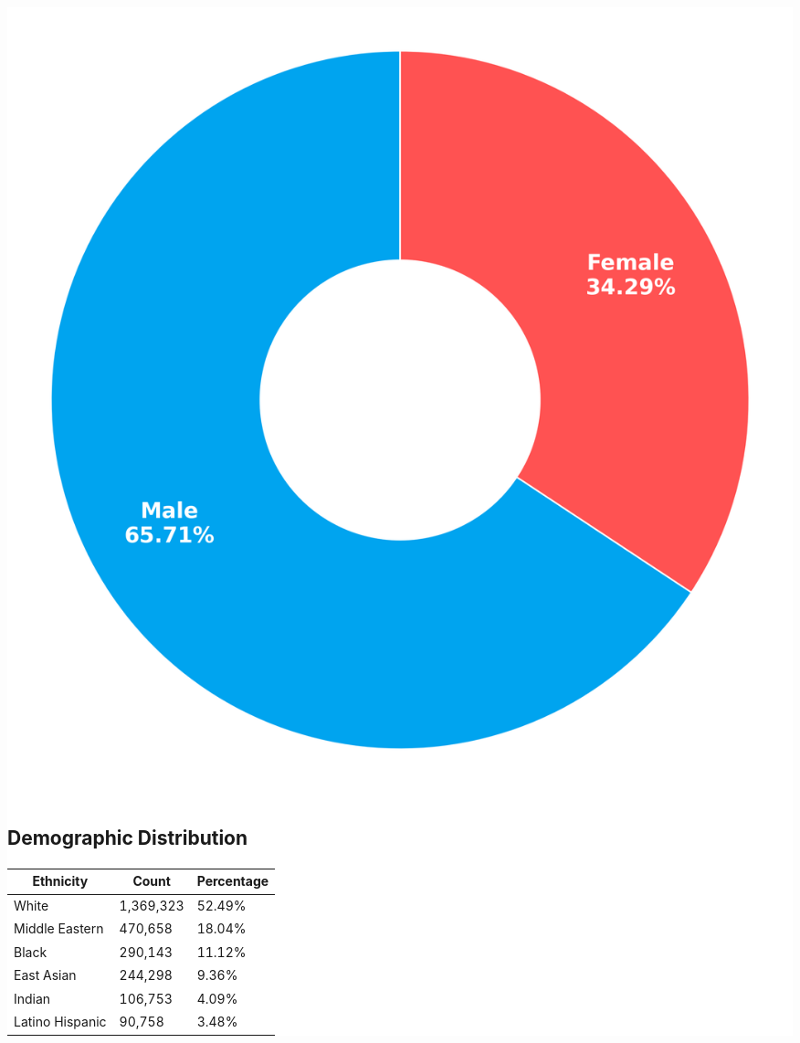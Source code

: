 <img src="statistics/graphs/gender_distribution.png" alt="Gender Distribution" width="100%">
</td>
</tr>
</table>

## Demographic Distribution

| **Ethnicity** | Count | Percentage |
|---------------|-------|------------|
| White | 1,369,323 | 52.49% |
| Middle Eastern | 470,658 | 18.04% |
| Black | 290,143 | 11.12% |
| East Asian | 244,298 | 9.36% |
| Indian | 106,753 | 4.09% |
| Latino Hispanic | 90,758 | 3.48% |